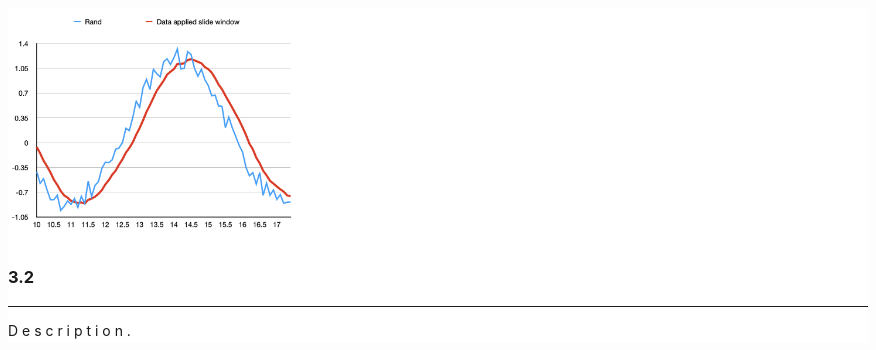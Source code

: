 <img src="./media/slide_window.png" alt="Data_Type_Issue" width="300"/>


### 3.2
----
D
e
s
c
r
i
p
t
i
o
n
. 
